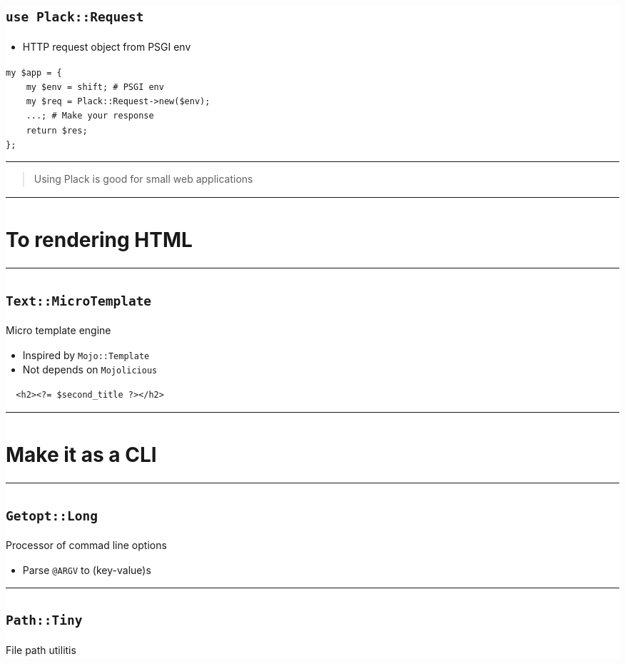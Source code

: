 ## `use Plack::Request`

- HTTP request object from PSGI env

```
my $app = {
    my $env = shift; # PSGI env
    my $req = Plack::Request->new($env);
    ...; # Make your response
    return $res;
};
```

---

> Using Plack is good for small web applications

---

# To rendering HTML

---

## `Text::MicroTemplate`

Micro template engine

- Inspired by `Mojo::Template`
- Not depends on `Mojolicious`

```
  <h2><?= $second_title ?></h2>
```

---

# Make it as a **CLI**

---

## `Getopt::Long`

Processor of commad line options

- Parse `@ARGV` to (key-value)s

---

## `Path::Tiny`

File path utilitis
